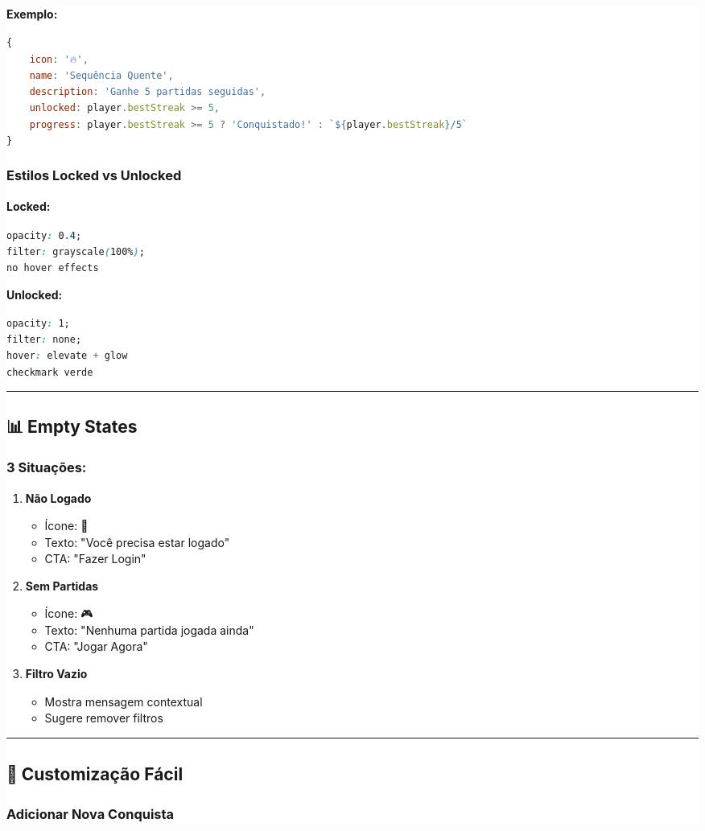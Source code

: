 **Exemplo:**
```javascript
{
    icon: '🔥',
    name: 'Sequência Quente',
    description: 'Ganhe 5 partidas seguidas',
    unlocked: player.bestStreak >= 5,
    progress: player.bestStreak >= 5 ? 'Conquistado!' : `${player.bestStreak}/5`
}
```

### Estilos Locked vs Unlocked

**Locked:**
```css
opacity: 0.4;
filter: grayscale(100%);
no hover effects
```

**Unlocked:**
```css
opacity: 1;
filter: none;
hover: elevate + glow
checkmark verde
```

---

## 📊 Empty States

### 3 Situações:

1. **Não Logado**
   - Ícone: 👤
   - Texto: "Você precisa estar logado"
   - CTA: "Fazer Login"

2. **Sem Partidas**
   - Ícone: 🎮
   - Texto: "Nenhuma partida jogada ainda"
   - CTA: "Jogar Agora"

3. **Filtro Vazio**
   - Mostra mensagem contextual
   - Sugere remover filtros

---

## 🎨 Customização Fácil

### Adicionar Nova Conquista

